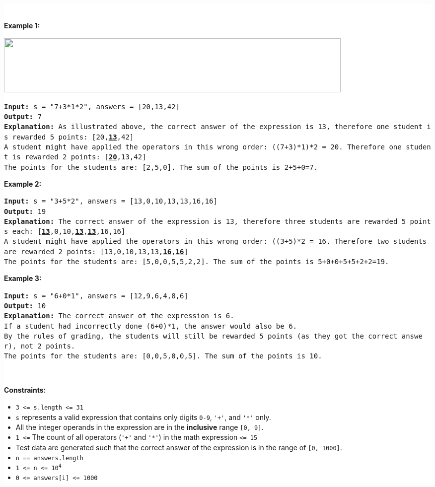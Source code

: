 <p>&nbsp;</p>
<p><strong class="example">Example 1:</strong></p>
<img alt="" src="https://fastly.jsdelivr.net/gh/doocs/leetcode@main/solution/2000-2099/2019.The%20Score%20of%20Students%20Solving%20Math%20Expression/images/student_solving_math.png" style="width: 678px; height: 109px;" />
<pre>
<strong>Input:</strong> s = &quot;7+3*1*2&quot;, answers = [20,13,42]
<strong>Output:</strong> 7
<strong>Explanation:</strong> As illustrated above, the correct answer of the expression is 13, therefore one student is rewarded 5 points: [20,<u><strong>13</strong></u>,42]
A student might have applied the operators in this wrong order: ((7+3)*1)*2 = 20. Therefore one student is rewarded 2 points: [<u><strong>20</strong></u>,13,42]
The points for the students are: [2,5,0]. The sum of the points is 2+5+0=7.
</pre>

<p><strong class="example">Example 2:</strong></p>

<pre>
<strong>Input:</strong> s = &quot;3+5*2&quot;, answers = [13,0,10,13,13,16,16]
<strong>Output:</strong> 19
<strong>Explanation:</strong> The correct answer of the expression is 13, therefore three students are rewarded 5 points each: [<strong><u>13</u></strong>,0,10,<strong><u>13</u></strong>,<strong><u>13</u></strong>,16,16]
A student might have applied the operators in this wrong order: ((3+5)*2 = 16. Therefore two students are rewarded 2 points: [13,0,10,13,13,<strong><u>16</u></strong>,<strong><u>16</u></strong>]
The points for the students are: [5,0,0,5,5,2,2]. The sum of the points is 5+0+0+5+5+2+2=19.
</pre>

<p><strong class="example">Example 3:</strong></p>

<pre>
<strong>Input:</strong> s = &quot;6+0*1&quot;, answers = [12,9,6,4,8,6]
<strong>Output:</strong> 10
<strong>Explanation:</strong> The correct answer of the expression is 6.
If a student had incorrectly done (6+0)*1, the answer would also be 6.
By the rules of grading, the students will still be rewarded 5 points (as they got the correct answer), not 2 points.
The points for the students are: [0,0,5,0,0,5]. The sum of the points is 10.
</pre>

<p>&nbsp;</p>
<p><strong>Constraints:</strong></p>

<ul>
	<li><code>3 &lt;= s.length &lt;= 31</code></li>
	<li><code>s</code> represents a valid expression that contains only digits <code>0-9</code>, <code>&#39;+&#39;</code>, and <code>&#39;*&#39;</code> only.</li>
	<li>All the integer operands in the expression are in the <strong>inclusive</strong> range <code>[0, 9]</code>.</li>
	<li><code>1 &lt;=</code> The count of all operators (<code>&#39;+&#39;</code> and <code>&#39;*&#39;</code>) in the math expression <code>&lt;= 15</code></li>
	<li>Test data are generated such that the correct answer of the expression is in the range of <code>[0, 1000]</code>.</li>
	<li><code>n == answers.length</code></li>
	<li><code>1 &lt;= n &lt;= 10<sup>4</sup></code></li>
	<li><code>0 &lt;= answers[i] &lt;= 1000</code></li>
</ul>
